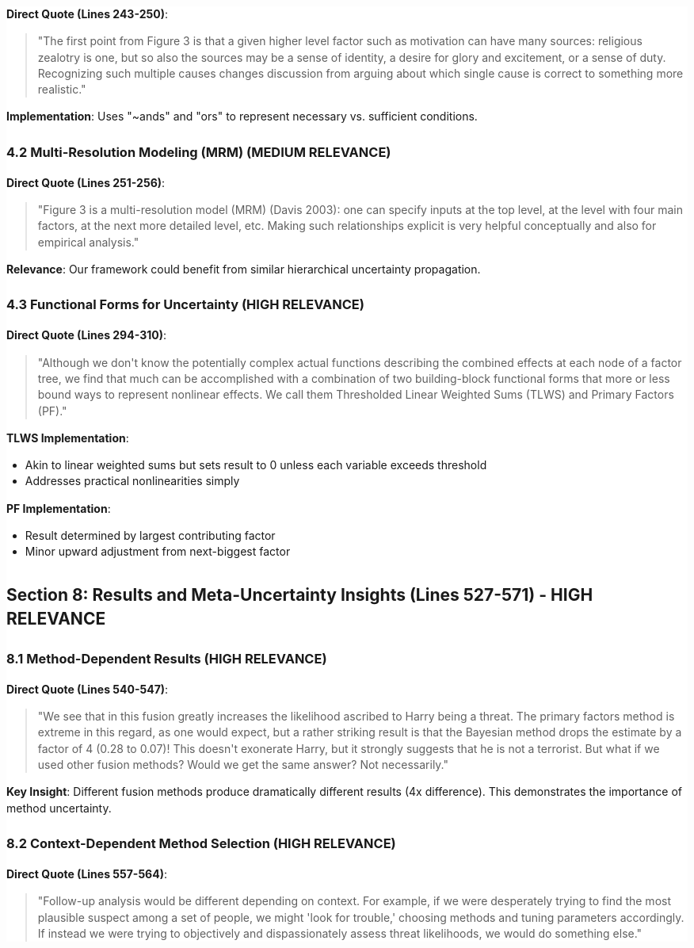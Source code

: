 **Direct Quote (Lines 243-250)**:
> "The first point from Figure 3 is that a given higher level factor such as motivation can have many sources: religious zealotry is one, but so also the sources may be a sense of identity, a desire for glory and excitement, or a sense of duty. Recognizing such multiple causes changes discussion from arguing about which single cause is correct to something more realistic."

**Implementation**: Uses "~ands" and "ors" to represent necessary vs. sufficient conditions.

### 4.2 Multi-Resolution Modeling (MRM) (MEDIUM RELEVANCE)

**Direct Quote (Lines 251-256)**:
> "Figure 3 is a multi-resolution model (MRM) (Davis 2003): one can specify inputs at the top level, at the level with four main factors, at the next more detailed level, etc. Making such relationships explicit is very helpful conceptually and also for empirical analysis."

**Relevance**: Our framework could benefit from similar hierarchical uncertainty propagation.

### 4.3 Functional Forms for Uncertainty (HIGH RELEVANCE)

**Direct Quote (Lines 294-310)**:
> "Although we don't know the potentially complex actual functions describing the combined effects at each node of a factor tree, we find that much can be accomplished with a combination of two building-block functional forms that more or less bound ways to represent nonlinear effects. We call them Thresholded Linear Weighted Sums (TLWS) and Primary Factors (PF)."

**TLWS Implementation**: 
- Akin to linear weighted sums but sets result to 0 unless each variable exceeds threshold
- Addresses practical nonlinearities simply

**PF Implementation**:
- Result determined by largest contributing factor 
- Minor upward adjustment from next-biggest factor

## Section 8: Results and Meta-Uncertainty Insights (Lines 527-571) - HIGH RELEVANCE

### 8.1 Method-Dependent Results (HIGH RELEVANCE)

**Direct Quote (Lines 540-547)**:
> "We see that in this fusion greatly increases the likelihood ascribed to Harry being a threat. The primary factors method is extreme in this regard, as one would expect, but a rather striking result is that the Bayesian method drops the estimate by a factor of 4 (0.28 to 0.07)! This doesn't exonerate Harry, but it strongly suggests that he is not a terrorist. But what if we used other fusion methods? Would we get the same answer? Not necessarily."

**Key Insight**: Different fusion methods produce dramatically different results (4x difference). This demonstrates the importance of method uncertainty.

### 8.2 Context-Dependent Method Selection (HIGH RELEVANCE)

**Direct Quote (Lines 557-564)**:
> "Follow-up analysis would be different depending on context. For example, if we were desperately trying to find the most plausible suspect among a set of people, we might 'look for trouble,' choosing methods and tuning parameters accordingly. If instead we were trying to objectively and dispassionately assess threat likelihoods, we would do something else."
